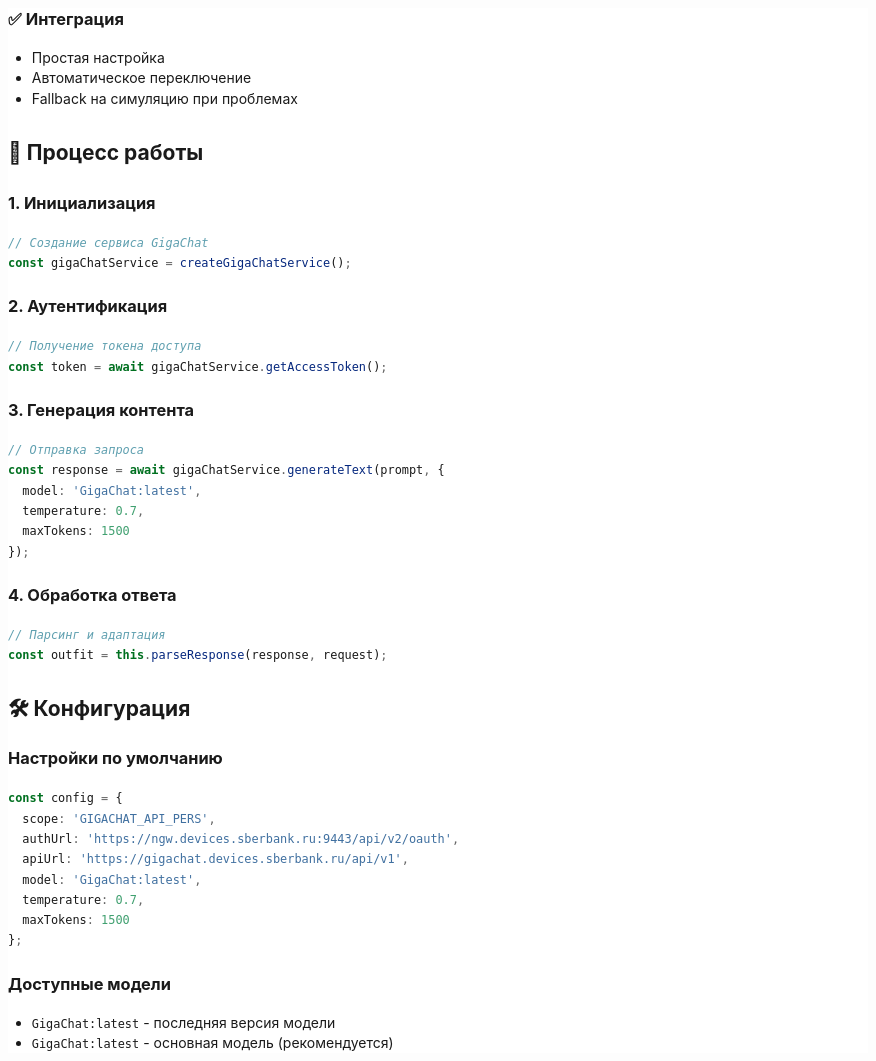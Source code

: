 ### ✅ **Интеграция**
- Простая настройка
- Автоматическое переключение
- Fallback на симуляцию при проблемах

## 🔄 Процесс работы

### 1. **Инициализация**
```typescript
// Создание сервиса GigaChat
const gigaChatService = createGigaChatService();
```

### 2. **Аутентификация**
```typescript
// Получение токена доступа
const token = await gigaChatService.getAccessToken();
```

### 3. **Генерация контента**
```typescript
// Отправка запроса
const response = await gigaChatService.generateText(prompt, {
  model: 'GigaChat:latest',
  temperature: 0.7,
  maxTokens: 1500
});
```

### 4. **Обработка ответа**
```typescript
// Парсинг и адаптация
const outfit = this.parseResponse(response, request);
```

## 🛠️ Конфигурация

### Настройки по умолчанию
```typescript
const config = {
  scope: 'GIGACHAT_API_PERS',
  authUrl: 'https://ngw.devices.sberbank.ru:9443/api/v2/oauth',
  apiUrl: 'https://gigachat.devices.sberbank.ru/api/v1',
  model: 'GigaChat:latest',
  temperature: 0.7,
  maxTokens: 1500
};
```

### Доступные модели
- `GigaChat:latest` - последняя версия модели
- `GigaChat:latest` - основная модель (рекомендуется)
